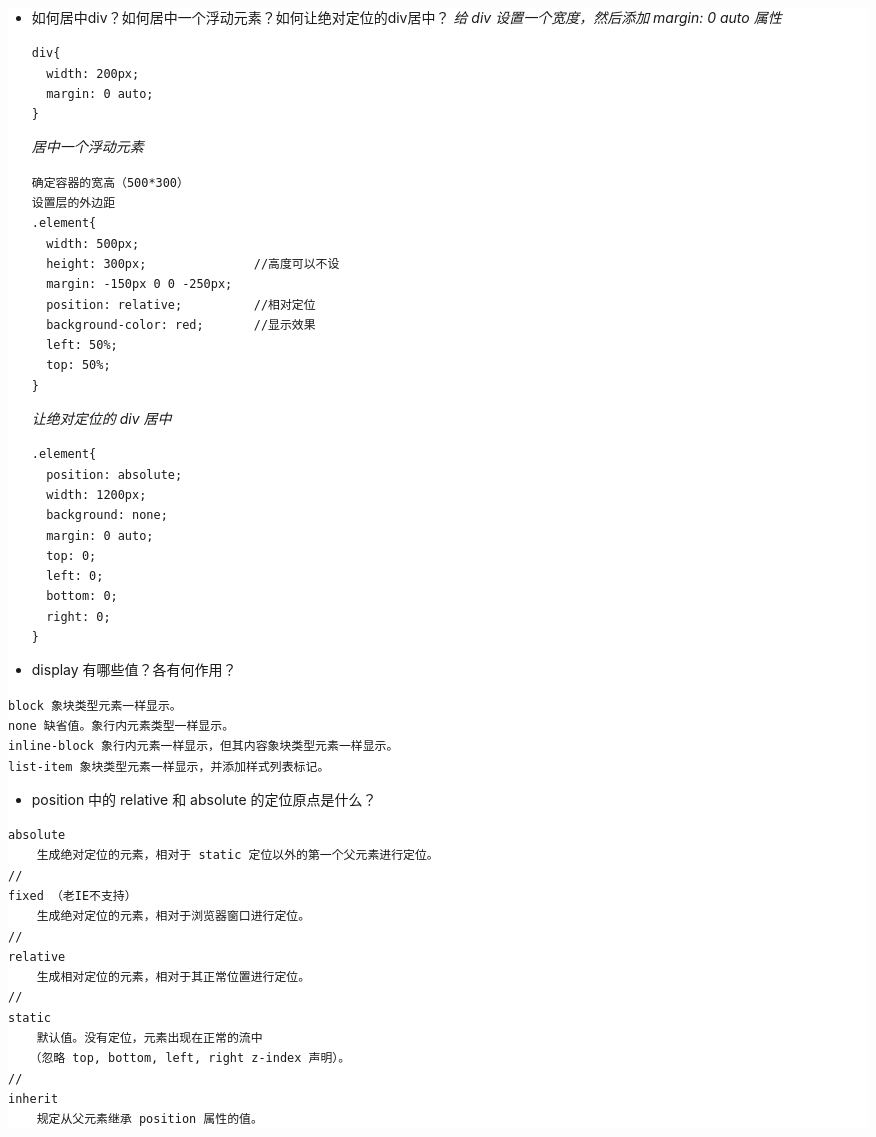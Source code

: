 

- 如何居中div？如何居中一个浮动元素？如何让绝对定位的div居中？
  *给 div 设置一个宽度，然后添加 margin: 0 auto 属性*
  ```
  div{
    width: 200px;
    margin: 0 auto;
  }
  ```
  *居中一个浮动元素*
  ```
  确定容器的宽高（500*300）
  设置层的外边距
  .element{
    width: 500px;
    height: 300px;               //高度可以不设
    margin: -150px 0 0 -250px;
    position: relative;          //相对定位
    background-color: red;       //显示效果
    left: 50%;
    top: 50%;
  }
  ```
  *让绝对定位的 div 居中*
  ```
  .element{
    position: absolute;
    width: 1200px;
    background: none;
    margin: 0 auto;
    top: 0;
    left: 0;
    bottom: 0;
    right: 0;
  }
  ```



- display 有哪些值？各有何作用？
```
block 象块类型元素一样显示。
none 缺省值。象行内元素类型一样显示。
inline-block 象行内元素一样显示，但其内容象块类型元素一样显示。
list-item 象块类型元素一样显示，并添加样式列表标记。
```



- position 中的 relative 和 absolute 的定位原点是什么？
```
absolute
    生成绝对定位的元素，相对于 static 定位以外的第一个父元素进行定位。
//
fixed （老IE不支持）
    生成绝对定位的元素，相对于浏览器窗口进行定位。
//
relative
    生成相对定位的元素，相对于其正常位置进行定位。
//
static
    默认值。没有定位，元素出现在正常的流中
   （忽略 top, bottom, left, right z-index 声明）。
//
inherit
    规定从父元素继承 position 属性的值。
```
